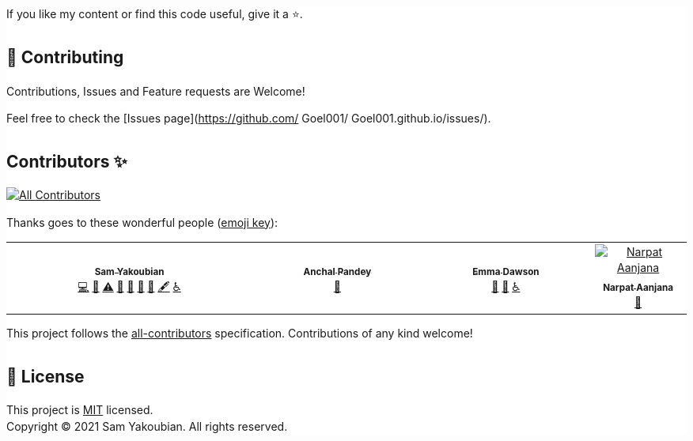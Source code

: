 If you like my content or find this code useful, give it a ⭐.


## 🤝 Contributing

Contributions, Issues and Feature requests are Welcome!

Feel free to check the [Issues page](https://github.com/ Goel001/ Goel001.github.io/issues/).


## Contributors ✨


[![All Contributors](https://img.shields.io/badge/all_contributors-3-orange.svg?style=flat-square)](#contributors-)


Thanks goes to these wonderful people ([emoji key](https://allcontributors.org/docs/en/emoji-key)):




<table>
  <tr>
    <td align="center"><a href="http:// Goel001.github.io"><img src="https://avatars.githubusercontent.com/u/54479676?v=4?s=100" width="100px;" alt=""/><br /><sub><b>Sam Yakoubian</b></sub></a><br /><a href="https://github.com/ Goel001/ Goel001.github.io/commits?author= Goel001" title="Code">💻</a> <a href="#ideas- Goel001" title="Ideas, Planning, & Feedback">🤔</a> <a href="https://github.com/ Goel001/ Goel001.github.io/commits?author= Goel001" title="Tests">⚠️</a> <a href="#maintenance- Goel001" title="Maintenance">🚧</a> <a href="https://github.com/ Goel001/ Goel001.github.io/commits?author= Goel001" title="Documentation">📖</a> <a href="#design- Goel001" title="Design">🎨</a> <a href="https://github.com/ Goel001/ Goel001.github.io/pulls?q=is%3Apr+reviewed-by%3A Goel001" title="Reviewed Pull Requests">👀</a> <a href="#content- Goel001" title="Content">🖋</a> <a href="#a11y- Goel001" title="Accessibility">️️️️♿️</a></td>
    <td align="center"><a href="https://www.linkedin.com/in/anchal-p-908643b6/"><img src="https://avatars.githubusercontent.com/u/73632448?v=4?s=100" width="100px;" alt=""/><br /><sub><b>Anchal Pandey</b></sub></a><br /><a href="https://github.com/ Goel001/ Goel001.github.io/issues?q=author%3Acode1511" title="Bug reports">🐛</a></td>
    <td align="center"><a href="https://emmadawson.dev"><img src="https://avatars.githubusercontent.com/u/57045550?v=4?s=100" width="100px;" alt=""/><br /><sub><b>Emma Dawson</b></sub></a><br /><a href="https://github.com/ Goel001/ Goel001.github.io/issues?q=author%3Aemmalearnscode" title="Bug reports">🐛</a> <a href="#ideas-emmalearnscode" title="Ideas, Planning, & Feedback">🤔</a> <a href="#a11y-emmalearnscode" title="Accessibility">️️️️♿️</a></td>
    <td align="center" valign="top" width="14.28%"><a href="https://github.com/NarpatAanjana"><img src="https://avatars.githubusercontent.com/u/86047565?v=4?s=100" width="100px;" alt="Narpat Aanjana"/><br /><sub><b>Narpat Aanjana</b></sub></a><br /><a href="https://github.com/ Goel001/ Goel001.github.io/issues?q=author%3ANarpatAanjana" title="Bug reports">🐛</a></td>
  </tr>
</table>






This project follows the [all-contributors](https://github.com/all-contributors/all-contributors) specification. Contributions of any kind welcome!


## 📝 License

This project is [MIT](https://opensource.org/licenses/MIT) licensed.<br/>
Copyright &copy; 2021 Sam Yakoubian. All rights reserved. 
